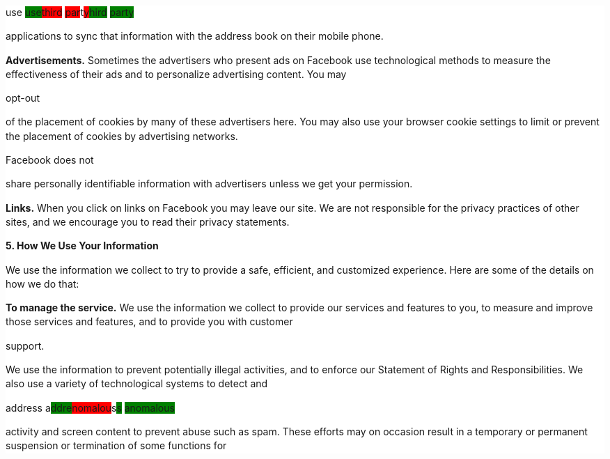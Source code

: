 
use</span> <span style="background-color: green;">use</span><span style="background-color: red;">third</span> <span style="background-color: red;">par</span>t<span style="background-color: red;">y</span><span style="background-color: green;">hird</span> <span style="background-color: green;">party


</span>applications to sync that information with the address book on their mobile phone.


**Advertisements.** Sometimes the advertisers who present ads on Facebook use technological methods to measure the effectiveness of their ads and to personalize advertising content. You may<span style="background-color: green;"> </span><span style="background-color: red;">


</span>opt-out<span style="background-color: red;"> </span><span style="background-color: green;">


</span>of the placement of cookies by many of these advertisers here. You may also use your browser cookie settings to limit or prevent the placement of cookies by advertising networks. <span style="background-color: red;">


</span>Facebook does not<span style="background-color: red;"> </span><span style="background-color: green;">


</span>share personally identifiable information with advertisers unless we get your permission.<span style="background-color: red;">
</span>


**Links.** When you click on links on Facebook you may leave our site. We are not responsible for the privacy practices of other sites, and we encourage you to read their privacy statements.


**5. How We Use Your Information**


We use the information we collect to try to provide a safe, efficient, and customized experience. Here are some of the details on how we do that:


**To manage the service.** We use the information we collect to provide our services and features to you, to measure and improve those services and features, and to provide you with customer<span style="background-color: green;"> </span><span style="background-color: red;">


</span>support.<span style="background-color: red;"> </span><span style="background-color: green;">


</span>We use the information to prevent potentially illegal activities, and to enforce our Statement of Rights and Responsibilities. We also use a variety of technological systems to detect and<span style="background-color: red;">


address</span> a<span style="background-color: green;">ddre</span><span style="background-color: red;">nomalou</span>s<span style="background-color: green;">s</span> <span style="background-color: green;">anomalous


</span>activity and screen content to prevent abuse such as spam. These efforts may on occasion result in a temporary or permanent suspension or termination of some functions for<span style="background-color: green;"> </span><span style="background-color: red;">

